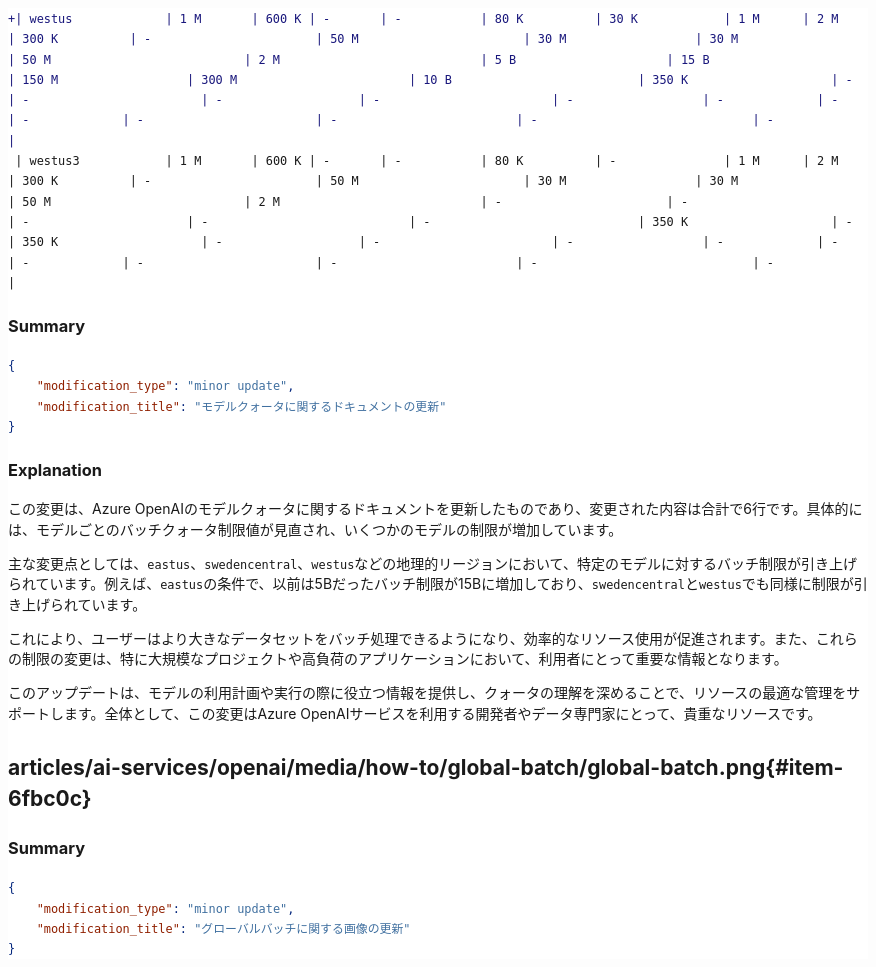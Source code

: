 ````diff
+| westus             | 1 M       | 600 K | -       | -           | 80 K          | 30 K            | 1 M      | 2 M           | 300 K          | -                       | 50 M                       | 30 M                  | 30 M                      | 50 M                           | 2 M                            | 5 B                     | 15 B                          | 150 M                  | 300 M                        | 10 B                          | 350 K                    | -                        | -                        | -                   | -                        | -                  | -             | -                        | -             | -                        | -                         | -                              | -                              |
 | westus3            | 1 M       | 600 K | -       | -           | 80 K          | -               | 1 M      | 2 M           | 300 K          | -                       | 50 M                       | 30 M                  | 30 M                      | 50 M                           | 2 M                            | -                       | -                            | -                      | -                            | -                             | 350 K                    | -                        | 350 K                    | -                   | -                        | -                  | -             | -                        | -             | -                        | -                         | -                              | -                              |
````
</details>

### Summary

```json
{
    "modification_type": "minor update",
    "modification_title": "モデルクォータに関するドキュメントの更新"
}
```

### Explanation
この変更は、Azure OpenAIのモデルクォータに関するドキュメントを更新したものであり、変更された内容は合計で6行です。具体的には、モデルごとのバッチクォータ制限値が見直され、いくつかのモデルの制限が増加しています。

主な変更点としては、`eastus`、`swedencentral`、`westus`などの地理的リージョンにおいて、特定のモデルに対するバッチ制限が引き上げられています。例えば、`eastus`の条件で、以前は5Bだったバッチ制限が15Bに増加しており、`swedencentral`と`westus`でも同様に制限が引き上げられています。

これにより、ユーザーはより大きなデータセットをバッチ処理できるようになり、効率的なリソース使用が促進されます。また、これらの制限の変更は、特に大規模なプロジェクトや高負荷のアプリケーションにおいて、利用者にとって重要な情報となります。

このアップデートは、モデルの利用計画や実行の際に役立つ情報を提供し、クォータの理解を深めることで、リソースの最適な管理をサポートします。全体として、この変更はAzure OpenAIサービスを利用する開発者やデータ専門家にとって、貴重なリソースです。

## articles/ai-services/openai/media/how-to/global-batch/global-batch.png{#item-6fbc0c}

### Summary

```json
{
    "modification_type": "minor update",
    "modification_title": "グローバルバッチに関する画像の更新"
}
```
